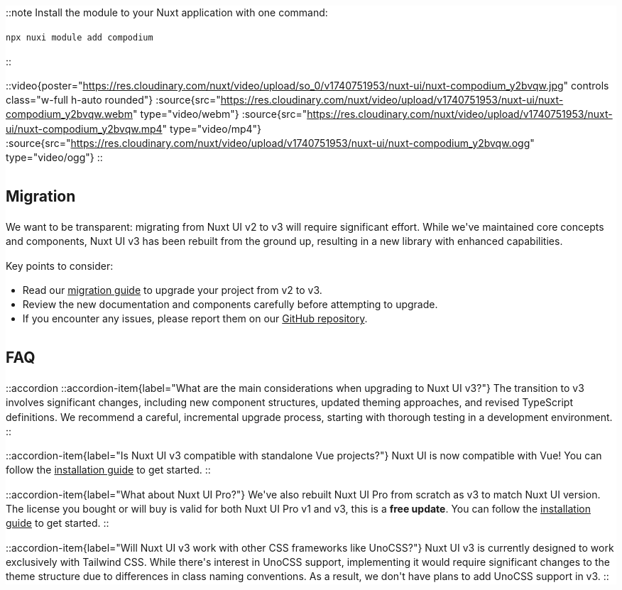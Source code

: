 ::note
Install the module to your Nuxt application with one command:

```bash [Terminal]
npx nuxi module add compodium
```
::

::video{poster="https://res.cloudinary.com/nuxt/video/upload/so_0/v1740751953/nuxt-ui/nuxt-compodium_y2bvqw.jpg" controls class="w-full h-auto rounded"}
  :source{src="https://res.cloudinary.com/nuxt/video/upload/v1740751953/nuxt-ui/nuxt-compodium_y2bvqw.webm" type="video/webm"}
  :source{src="https://res.cloudinary.com/nuxt/video/upload/v1740751953/nuxt-ui/nuxt-compodium_y2bvqw.mp4" type="video/mp4"}
  :source{src="https://res.cloudinary.com/nuxt/video/upload/v1740751953/nuxt-ui/nuxt-compodium_y2bvqw.ogg" type="video/ogg"}
::

## Migration

We want to be transparent: migrating from Nuxt UI v2 to v3 will require significant effort. While we've maintained core concepts and components, Nuxt UI v3 has been rebuilt from the ground up, resulting in a new library with enhanced capabilities.

Key points to consider:

- Read our [migration guide](/getting-started/migration) to upgrade your project from v2 to v3.
- Review the new documentation and components carefully before attempting to upgrade.
- If you encounter any issues, please report them on our [GitHub repository](https://github.com/nuxt/ui/issues).

## FAQ

::accordion
  ::accordion-item{label="What are the main considerations when upgrading to Nuxt UI v3?"}
  The transition to v3 involves significant changes, including new component structures, updated theming approaches, and revised TypeScript definitions. We recommend a careful, incremental upgrade process, starting with thorough testing in a development environment.
  ::

  ::accordion-item{label="Is Nuxt UI v3 compatible with standalone Vue projects?"}
  Nuxt UI is now compatible with Vue! You can follow the [installation guide](/getting-started/installation/vue) to get started.
  ::

  ::accordion-item{label="What about Nuxt UI Pro?"}
  We've also rebuilt Nuxt UI Pro from scratch as v3 to match Nuxt UI version. The license you bought or will buy is valid for both Nuxt UI Pro v1 and v3, this is a **free update**. You can follow the [installation guide](/getting-started/installation/pro/nuxt) to get started.
  ::

  ::accordion-item{label="Will Nuxt UI v3 work with other CSS frameworks like UnoCSS?"}
  Nuxt UI v3 is currently designed to work exclusively with Tailwind CSS. While there's interest in UnoCSS support, implementing it would require significant changes to the theme structure due to differences in class naming conventions. As a result, we don't have plans to add UnoCSS support in v3.
  ::
